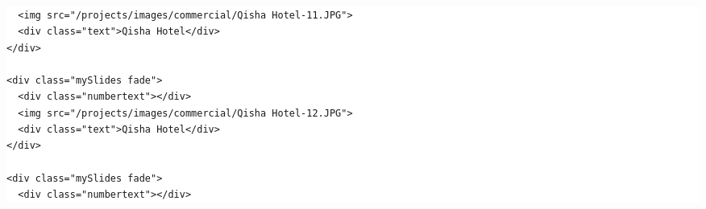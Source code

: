       <img src="/projects/images/commercial/Qisha Hotel-11.JPG">
      <div class="text">Qisha Hotel</div>
    </div>

    <div class="mySlides fade">
      <div class="numbertext"></div>
      <img src="/projects/images/commercial/Qisha Hotel-12.JPG">
      <div class="text">Qisha Hotel</div>
    </div>

    <div class="mySlides fade">
      <div class="numbertext"></div>